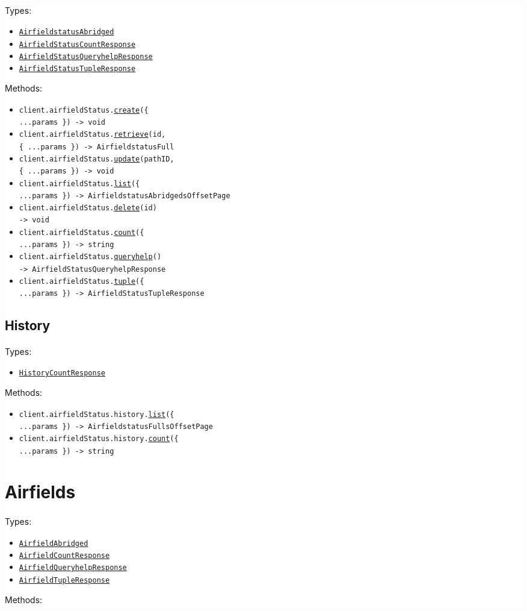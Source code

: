 Types:

- <code><a href="./src/resources/airfield-status/airfield-status.ts">AirfieldstatusAbridged</a></code>
- <code><a href="./src/resources/airfield-status/airfield-status.ts">AirfieldStatusCountResponse</a></code>
- <code><a href="./src/resources/airfield-status/airfield-status.ts">AirfieldStatusQueryhelpResponse</a></code>
- <code><a href="./src/resources/airfield-status/airfield-status.ts">AirfieldStatusTupleResponse</a></code>

Methods:

- <code title="post /udl/airfieldstatus">client.airfieldStatus.<a href="./src/resources/airfield-status/airfield-status.ts">create</a>({ ...params }) -> void</code>
- <code title="get /udl/airfieldstatus/{id}">client.airfieldStatus.<a href="./src/resources/airfield-status/airfield-status.ts">retrieve</a>(id, { ...params }) -> AirfieldstatusFull</code>
- <code title="put /udl/airfieldstatus/{id}">client.airfieldStatus.<a href="./src/resources/airfield-status/airfield-status.ts">update</a>(pathID, { ...params }) -> void</code>
- <code title="get /udl/airfieldstatus">client.airfieldStatus.<a href="./src/resources/airfield-status/airfield-status.ts">list</a>({ ...params }) -> AirfieldstatusAbridgedsOffsetPage</code>
- <code title="delete /udl/airfieldstatus/{id}">client.airfieldStatus.<a href="./src/resources/airfield-status/airfield-status.ts">delete</a>(id) -> void</code>
- <code title="get /udl/airfieldstatus/count">client.airfieldStatus.<a href="./src/resources/airfield-status/airfield-status.ts">count</a>({ ...params }) -> string</code>
- <code title="get /udl/airfieldstatus/queryhelp">client.airfieldStatus.<a href="./src/resources/airfield-status/airfield-status.ts">queryhelp</a>() -> AirfieldStatusQueryhelpResponse</code>
- <code title="get /udl/airfieldstatus/tuple">client.airfieldStatus.<a href="./src/resources/airfield-status/airfield-status.ts">tuple</a>({ ...params }) -> AirfieldStatusTupleResponse</code>

## History

Types:

- <code><a href="./src/resources/airfield-status/history.ts">HistoryCountResponse</a></code>

Methods:

- <code title="get /udl/airfieldstatus/history">client.airfieldStatus.history.<a href="./src/resources/airfield-status/history.ts">list</a>({ ...params }) -> AirfieldstatusFullsOffsetPage</code>
- <code title="get /udl/airfieldstatus/history/count">client.airfieldStatus.history.<a href="./src/resources/airfield-status/history.ts">count</a>({ ...params }) -> string</code>

# Airfields

Types:

- <code><a href="./src/resources/airfields.ts">AirfieldAbridged</a></code>
- <code><a href="./src/resources/airfields.ts">AirfieldCountResponse</a></code>
- <code><a href="./src/resources/airfields.ts">AirfieldQueryhelpResponse</a></code>
- <code><a href="./src/resources/airfields.ts">AirfieldTupleResponse</a></code>

Methods:
